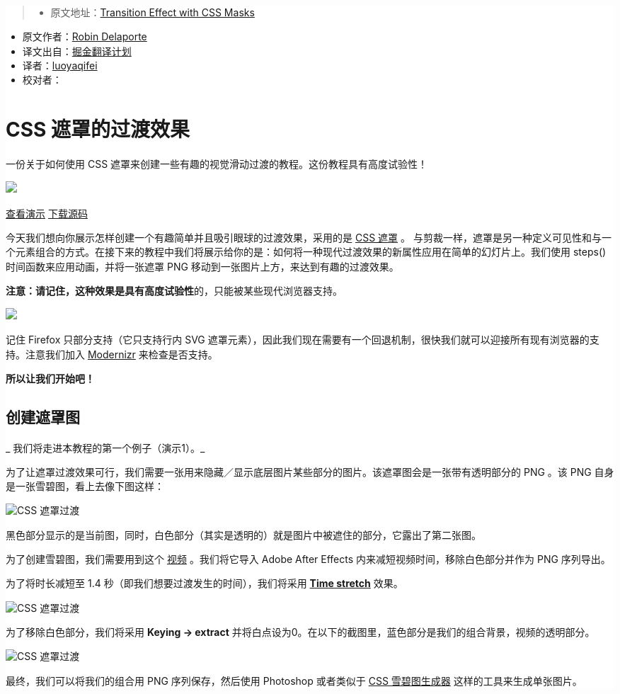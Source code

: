 > * 原文地址：[Transition Effect with CSS Masks](http://tympanus.net/codrops/2016/09/29/transition-effect-with-css-masks/)
* 原文作者：[Robin Delaporte](http://tympanus.net/codrops/author/robin/)
* 译文出自：[掘金翻译计划](https://github.com/xitu/gold-miner)
* 译者：[luoyaqifei](http://www.zengmingxia.com)
* 校对者：

# CSS 遮罩的过渡效果

一份关于如何使用 CSS 遮罩来创建一些有趣的视觉滑动过渡的教程。这份教程具有高度试验性！

![](http://codropspz.tympanus.netdna-cdn.com/codrops/wp-content/uploads/2016/09/CSSMaskTransition_800x600.jpg)


[查看演示](http://tympanus.net/Tutorials/CSSMaskTransition/) [下载源码](http://tympanus.net/Tutorials/CSSMaskTransition/CSSMaskTransition.zip)

今天我们想向你展示怎样创建一个有趣简单并且吸引眼球的过渡效果，采用的是 [CSS 遮罩](http://tympanus.net/codrops/css_reference/mask/) 。 与剪裁一样，遮罩是另一种定义可见性和与一个元素组合的方式。在接下来的教程中我们将展示给你的是：如何将一种现代过渡效果的新属性应用在简单的幻灯片上。我们使用 steps() 时间函数来应用动画，并将一张遮罩 PNG 移动到一张图片上方，来达到有趣的过渡效果。

**注意：**请记住，这种效果是**具有高度试验性**的，只能被某些现代浏览器支持。

![](http://7xl8me.com1.z0.glb.clouddn.com/CSS%20Masks.png)

记住 Firefox 只部分支持（它只支持行内 SVG 遮罩元素），因此我们现在需要有一个回退机制，很快我们就可以迎接所有现有浏览器的支持。注意我们加入 [Modernizr](https://modernizr.com/download?cssmask-setclasses&q=css%20mask) 来检查是否支持。

**所以让我们开始吧！**


## 创建遮罩图

_ 我们将走进本教程的第一个例子（演示1）。_

为了让遮罩过渡效果可行，我们需要一张用来隐藏／显示底层图片某些部分的图片。该遮罩图会是一张带有透明部分的 PNG 。该 PNG 自身是一张雪碧图，看上去像下图这样：

![CSS 遮罩过渡](http://codropspz.tympanus.netdna-cdn.com/codrops/wp-content/uploads/2016/09/sprite-example.jpg)

黑色部分显示的是当前图，同时，白色部分（其实是透明的）就是图片中被遮住的部分，它露出了第二张图。

为了创建雪碧图，我们需要用到这个 [视频](https://youtu.be/Tb7-pCetjG8) 。我们将它导入 Adobe After Effects 内来减短视频时间，移除白色部分并作为 PNG 序列导出。

为了将时长减短至 1.4 秒（即我们想要过渡发生的时间），我们将采用 **[Time stretch](https://helpx.adobe.com/after-effects/using/time-stretching-time-remapping.html)** 效果。

![CSS 遮罩过渡](http://codropspz.tympanus.netdna-cdn.com/codrops/wp-content/uploads/2016/09/time-300x230.jpg)

为了移除白色部分，我们将采用 **Keying -> extract** 并将白点设为0。在以下的截图里，蓝色部分是我们的组合背景，视频的透明部分。

![CSS 遮罩过渡](http://codropspz.tympanus.netdna-cdn.com/codrops/wp-content/uploads/2016/09/key.jpg)

最终，我们可以将我们的组合用 PNG 序列保存，然后使用 Photoshop 或者类似于 [CSS 雪碧图生成器](http://spritegen.website-performance.org/) 这样的工具来生成单张图片。
